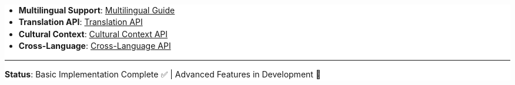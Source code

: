 - **Multilingual Support**: [Multilingual Guide](../nordic-languages.md)
- **Translation API**: [Translation API](translation.md)
- **Cultural Context**: [Cultural Context API](cultural-context.md)
- **Cross-Language**: [Cross-Language API](cross-language.md)

---

**Status**: Basic Implementation Complete ✅ | Advanced Features in Development 🚧
